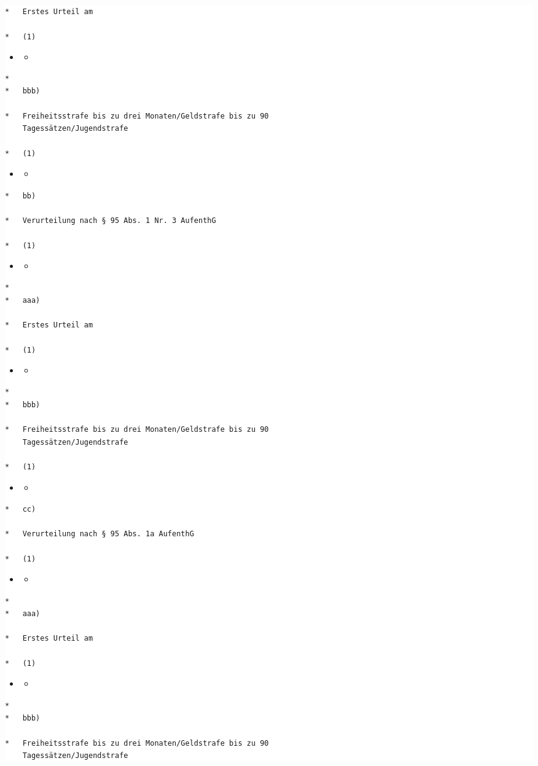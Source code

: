     *   Erstes Urteil am

    *   (1)


*    *
    *
    *   bbb)

    *   Freiheitsstrafe bis zu drei Monaten/Geldstrafe bis zu 90
        Tagessätzen/Jugendstrafe

    *   (1)


*    *
    *   bb)

    *   Verurteilung nach § 95 Abs. 1 Nr. 3 AufenthG

    *   (1)


*    *
    *
    *   aaa)

    *   Erstes Urteil am

    *   (1)


*    *
    *
    *   bbb)

    *   Freiheitsstrafe bis zu drei Monaten/Geldstrafe bis zu 90
        Tagessätzen/Jugendstrafe

    *   (1)


*    *
    *   cc)

    *   Verurteilung nach § 95 Abs. 1a AufenthG

    *   (1)


*    *
    *
    *   aaa)

    *   Erstes Urteil am

    *   (1)


*    *
    *
    *   bbb)

    *   Freiheitsstrafe bis zu drei Monaten/Geldstrafe bis zu 90
        Tagessätzen/Jugendstrafe
